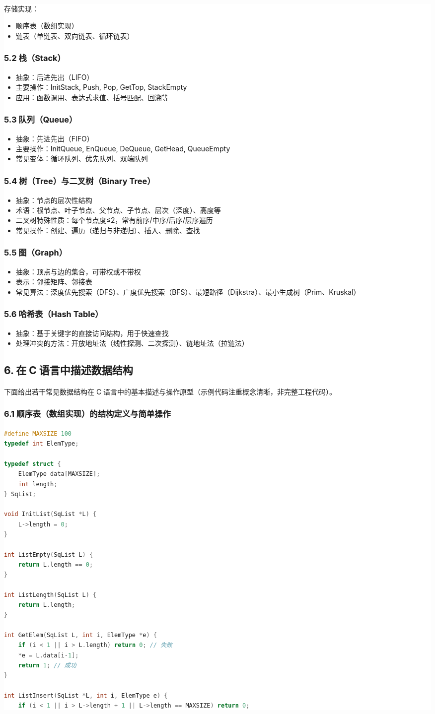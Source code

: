 存储实现：
- 顺序表（数组实现）
- 链表（单链表、双向链表、循环链表）

### 5.2 栈（Stack）
- 抽象：后进先出（LIFO）
- 主要操作：InitStack, Push, Pop, GetTop, StackEmpty
- 应用：函数调用、表达式求值、括号匹配、回溯等

### 5.3 队列（Queue）
- 抽象：先进先出（FIFO）
- 主要操作：InitQueue, EnQueue, DeQueue, GetHead, QueueEmpty
- 常见变体：循环队列、优先队列、双端队列

### 5.4 树（Tree）与二叉树（Binary Tree）
- 抽象：节点的层次性结构
- 术语：根节点、叶子节点、父节点、子节点、层次（深度）、高度等
- 二叉树特殊性质：每个节点度≤2，常有前序/中序/后序/层序遍历
- 常见操作：创建、遍历（递归与非递归）、插入、删除、查找

### 5.5 图（Graph）
- 抽象：顶点与边的集合，可带权或不带权
- 表示：邻接矩阵、邻接表
- 常见算法：深度优先搜索（DFS）、广度优先搜索（BFS）、最短路径（Dijkstra）、最小生成树（Prim、Kruskal）

### 5.6 哈希表（Hash Table）
- 抽象：基于关键字的直接访问结构，用于快速查找
- 处理冲突的方法：开放地址法（线性探测、二次探测）、链地址法（拉链法）

## 6. 在 C 语言中描述数据结构
下面给出若干常见数据结构在 C 语言中的基本描述与操作原型（示例代码注重概念清晰，非完整工程代码）。

### 6.1 顺序表（数组实现）的结构定义与简单操作
```c
#define MAXSIZE 100
typedef int ElemType;

typedef struct {
    ElemType data[MAXSIZE];
    int length;
} SqList;

void InitList(SqList *L) {
    L->length = 0;
}

int ListEmpty(SqList L) {
    return L.length == 0;
}

int ListLength(SqList L) {
    return L.length;
}

int GetElem(SqList L, int i, ElemType *e) {
    if (i < 1 || i > L.length) return 0; // 失败
    *e = L.data[i-1];
    return 1; // 成功
}

int ListInsert(SqList *L, int i, ElemType e) {
    if (i < 1 || i > L->length + 1 || L->length == MAXSIZE) return 0;
```